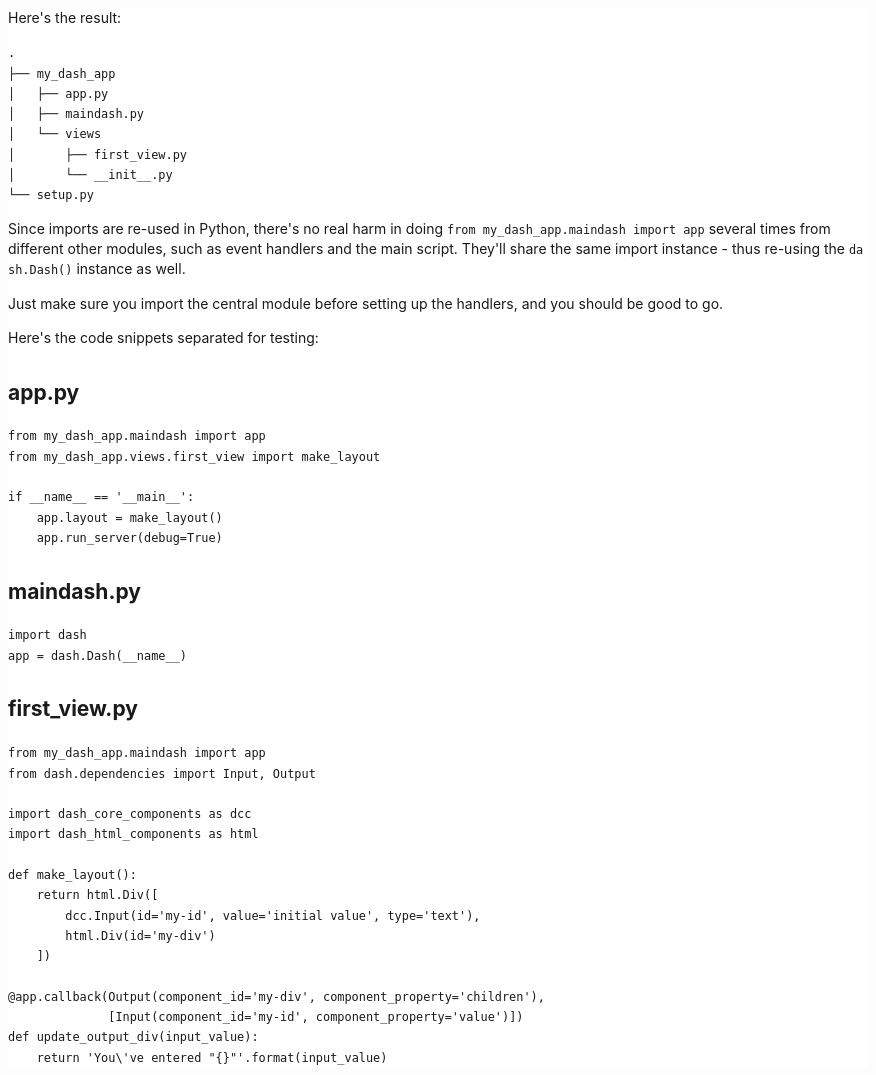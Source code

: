 Here's the result:
[](https://i.stack.imgur.com/qfWIK.png)

```
.
├── my_dash_app
│   ├── app.py
│   ├── maindash.py
│   └── views
│       ├── first_view.py
│       └── __init__.py
└── setup.py
```


Since imports are re-used in Python, there's no real harm in doing `from my_dash_app.maindash import app` several times from different other modules, such as event handlers and the main script. They'll share the same import instance - thus re-using the `dash.Dash()` instance as well.

Just make sure you import the central module before setting up the handlers, and you should be good to go.

Here's the code snippets separated for testing:


## app.py



```
from my_dash_app.maindash import app
from my_dash_app.views.first_view import make_layout

if __name__ == '__main__':
    app.layout = make_layout()
    app.run_server(debug=True)
```



## maindash.py



```
import dash
app = dash.Dash(__name__)
```



## first_view.py



```
from my_dash_app.maindash import app
from dash.dependencies import Input, Output

import dash_core_components as dcc
import dash_html_components as html

def make_layout():
    return html.Div([
        dcc.Input(id='my-id', value='initial value', type='text'),
        html.Div(id='my-div')
    ])

@app.callback(Output(component_id='my-div', component_property='children'),
              [Input(component_id='my-id', component_property='value')])
def update_output_div(input_value):
    return 'You\'ve entered "{}"'.format(input_value)
```